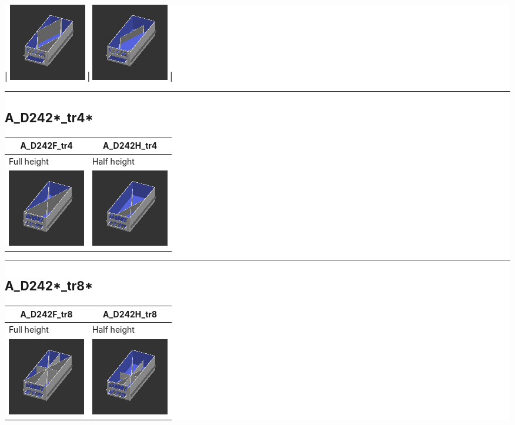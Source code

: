 | ![preview](png/A_D242F_sqc_dg.png) | ![preview](png/A_D242H_sqc_dg.png) | 


---
## A_D242*_tr4*
| **A_D242F_tr4** | **A_D242H_tr4** | 
| --- | --- | 
| Full height | Half height | 
| ![preview](png/A_D242F_tr4.png) | ![preview](png/A_D242H_tr4.png) | 


---
## A_D242*_tr8*
| **A_D242F_tr8** | **A_D242H_tr8** | 
| --- | --- | 
| Full height | Half height | 
| ![preview](png/A_D242F_tr8.png) | ![preview](png/A_D242H_tr8.png) | 

